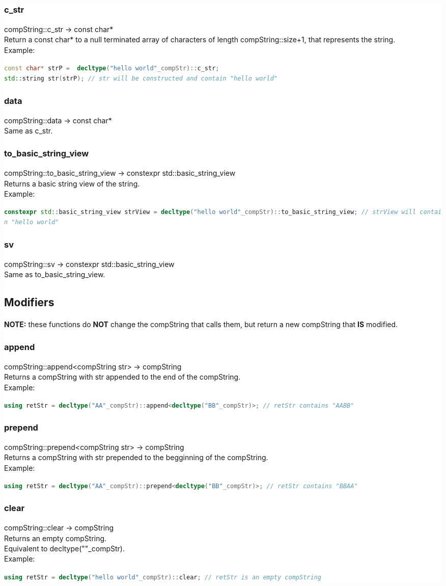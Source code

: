 ### c_str
compString::c_str -> const char*<br>
Return a const char* to a null terminated array of characters of length compString::size+1, that represents the string.<br>
Example:<br>
```cpp
const char* strP =  decltype("hello world"_compStr)::c_str;
std::string str(strP); // str will be constructed and contain "hello world"
```

### data
compString::data -> const char* <br>
Same as c_str.<br>

### to_basic_string_view
compString::to_basic_string_view -> constexpr std::basic_string_view<br>
Returns a basic string view of the string.<br>
Example:<br>
```cpp
constexpr std::basic_string_view strView = decltype("hello world"_compStr)::to_basic_string_view; // strView will contain "hello world"
```

### sv
compString::sv -> constexpr std::basic_string_view<br>
Same as to_basic_string_view.<br>

## Modifiers
__NOTE:__ these functions do __NOT__ change the compString that calls them, but return a new compString that __IS__ modified.<br>

### append
compString::append\<compString str> -> compString<br>
Returns a compString with str appended to the end of the compString.<br>
Example:<br>
```cpp
using retStr = decltype("AA"_compStr)::append<decltype("BB"_compStr)>; // retStr contains "AABB"
```

### prepend
compString::prepend\<compString str> -> compString<br>
Returns a compString with str prepended to the begginning of the compString.<br>
Example:<br>
```cpp
using retStr = decltype("AA"_compStr)::prepend<decltype("BB"_compStr)>; // retStr contains "BBAA"
```

### clear
compString::clear -> compString<br>
Returns an empty compString.<br>
Equivalent to decltype(""_compStr).<br>
Example:<br>
```cpp
using retStr = decltype("hello world"_compStr)::clear; // retStr is an empty compString
```
